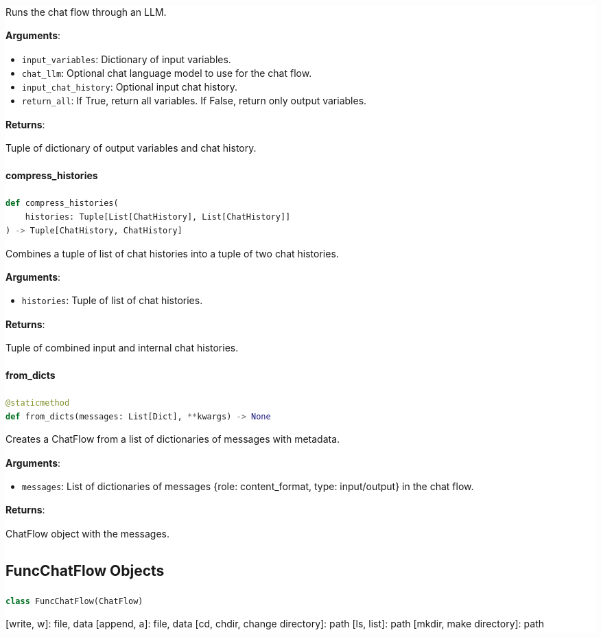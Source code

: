 Runs the chat flow through an LLM.

**Arguments**:

- `input_variables`: Dictionary of input variables.
- `chat_llm`: Optional chat language model to use for the chat flow.
- `input_chat_history`: Optional input chat history.
- `return_all`: If True, return all variables. If False, return only output variables.

**Returns**:

Tuple of dictionary of output variables and chat history.

<a id="flow.ChatFlow.compress_histories"></a>

#### compress\_histories

```python
def compress_histories(
    histories: Tuple[List[ChatHistory], List[ChatHistory]]
) -> Tuple[ChatHistory, ChatHistory]
```

Combines a tuple of list of chat histories into a tuple of two chat histories.

**Arguments**:

- `histories`: Tuple of list of chat histories.

**Returns**:

Tuple of combined input and internal chat histories.

<a id="flow.ChatFlow.from_dicts"></a>

#### from\_dicts

```python
@staticmethod
def from_dicts(messages: List[Dict], **kwargs) -> None
```

Creates a ChatFlow from a list of dictionaries of messages with metadata.

**Arguments**:

- `messages`: List of dictionaries of messages {role: content_format, type: input/output} in the chat flow.

**Returns**:

ChatFlow object with the messages.

<a id="flow.FuncChatFlow"></a>

## FuncChatFlow Objects

```python
class FuncChatFlow(ChatFlow)
```


[read, r]: file
[write, w]: file, data
[append, a]: file, data
[cd, chdir, change directory]: path
[ls, list]: path
[mkdir, make directory]: path